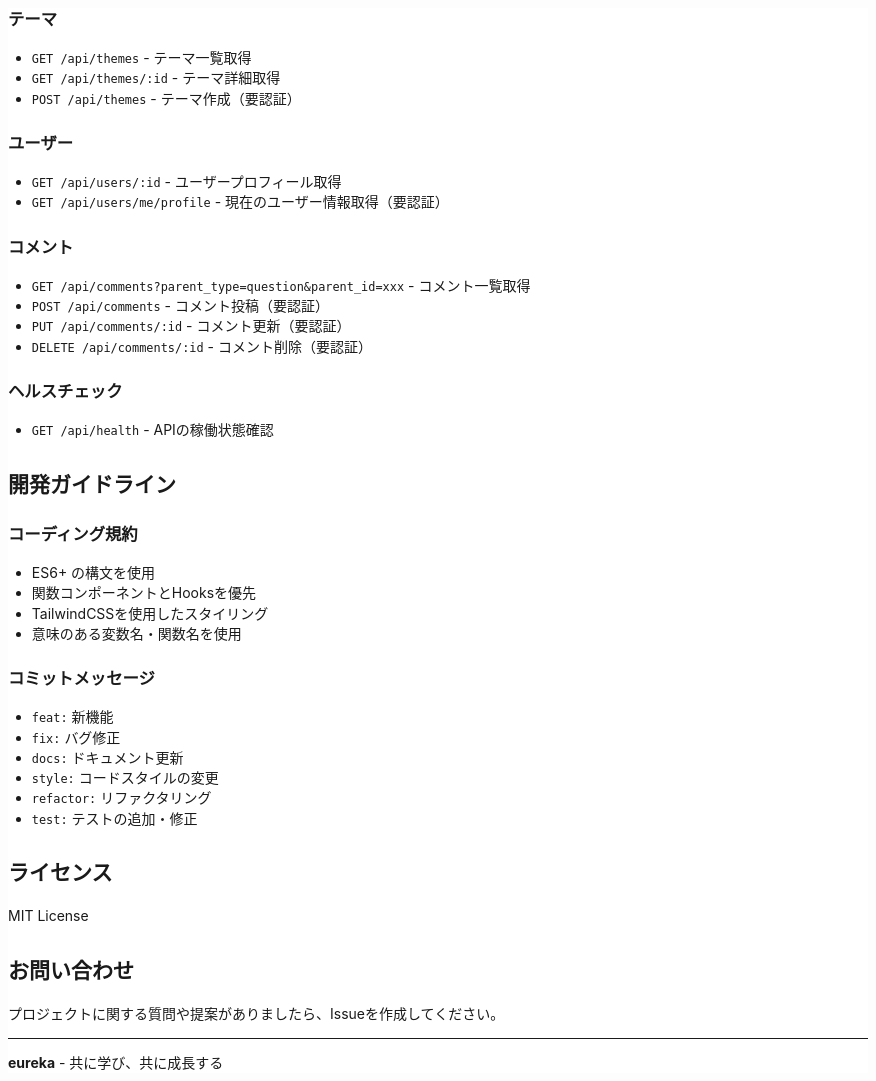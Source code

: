 ### テーマ
- `GET /api/themes` - テーマ一覧取得
- `GET /api/themes/:id` - テーマ詳細取得
- `POST /api/themes` - テーマ作成（要認証）

### ユーザー
- `GET /api/users/:id` - ユーザープロフィール取得
- `GET /api/users/me/profile` - 現在のユーザー情報取得（要認証）

### コメント
- `GET /api/comments?parent_type=question&parent_id=xxx` - コメント一覧取得
- `POST /api/comments` - コメント投稿（要認証）
- `PUT /api/comments/:id` - コメント更新（要認証）
- `DELETE /api/comments/:id` - コメント削除（要認証）

### ヘルスチェック
- `GET /api/health` - APIの稼働状態確認

## 開発ガイドライン

### コーディング規約
- ES6+ の構文を使用
- 関数コンポーネントとHooksを優先
- TailwindCSSを使用したスタイリング
- 意味のある変数名・関数名を使用

### コミットメッセージ
- `feat:` 新機能
- `fix:` バグ修正
- `docs:` ドキュメント更新
- `style:` コードスタイルの変更
- `refactor:` リファクタリング
- `test:` テストの追加・修正

## ライセンス

MIT License

## お問い合わせ

プロジェクトに関する質問や提案がありましたら、Issueを作成してください。

---

**eureka** - 共に学び、共に成長する
